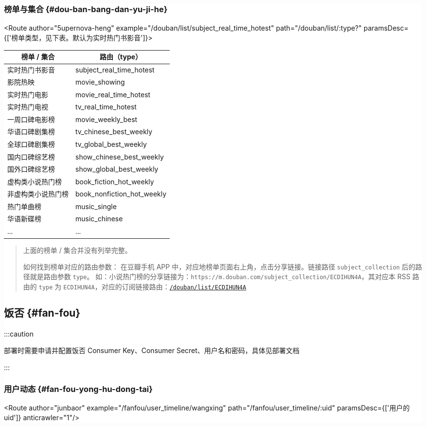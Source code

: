 </Route>

### 榜单与集合 {#dou-ban-bang-dan-yu-ji-he}

<Route author="5upernova-heng" example="/douban/list/subject_real_time_hotest" path="/douban/list/:type?" paramsDesc={['榜单类型，见下表。默认为实时热门书影音']}>

| 榜单 / 集合        | 路由（type）               |
| ------------------ | -------------------------- |
| 实时热门书影音     | subject_real_time_hotest   |
| 影院热映           | movie_showing              |
| 实时热门电影       | movie_real_time_hotest     |
| 实时热门电视       | tv_real_time_hotest        |
| 一周口碑电影榜     | movie_weekly_best          |
| 华语口碑剧集榜     | tv_chinese_best_weekly     |
| 全球口碑剧集榜     | tv_global_best_weekly      |
| 国内口碑综艺榜     | show_chinese_best_weekly   |
| 国外口碑综艺榜     | show_global_best_weekly    |
| 虚构类小说热门榜   | book_fiction_hot_weekly    |
| 非虚构类小说热门榜 | book_nonfiction_hot_weekly |
| 热门单曲榜         | music_single               |
| 华语新碟榜         | music_chinese              |
| ...                | ...                        |

> 上面的榜单 / 集合并没有列举完整。
>
> 如何找到榜单对应的路由参数：
> 在豆瓣手机 APP 中，对应地榜单页面右上角，点击分享链接。链接路径 `subject_collection` 后的路径就是路由参数 `type`。
> 如：小说热门榜的分享链接为：`https://m.douban.com/subject_collection/ECDIHUN4A`，其对应本 RSS 路由的 `type` 为 `ECDIHUN4A`，对应的订阅链接路由：[`/douban/list/ECDIHUN4A`](https://rsshub.app/douban/list/ECDIHUN4A)

</Route>

## 饭否 {#fan-fou}

:::caution

部署时需要申请并配置饭否 Consumer Key、Consumer Secret、用户名和密码，具体见部署文档

:::

### 用户动态 {#fan-fou-yong-hu-dong-tai}

<Route author="junbaor" example="/fanfou/user_timeline/wangxing" path="/fanfou/user_timeline/:uid" paramsDesc={['用户的uid']} anticrawler="1"/>
